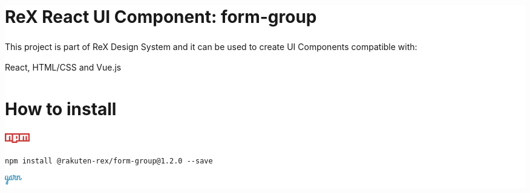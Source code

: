 # ReX React UI Component: form-group

This project is part of ReX Design System and it can be used to create UI Components compatible with:

React, HTML/CSS and Vue.js  

# How to install

<img src="https://raw.githubusercontent.com/rakuten-rex/form-group/master/project-scripts/webpack/markdown/logos/npm.svg?sanitize=true" height="16" />

```
npm install @rakuten-rex/form-group@1.2.0 --save
```

<img src="https://raw.githubusercontent.com/rakuten-rex/form-group/master/project-scripts/webpack/markdown/logos/yarn.svg?sanitize=true" height="16" />
